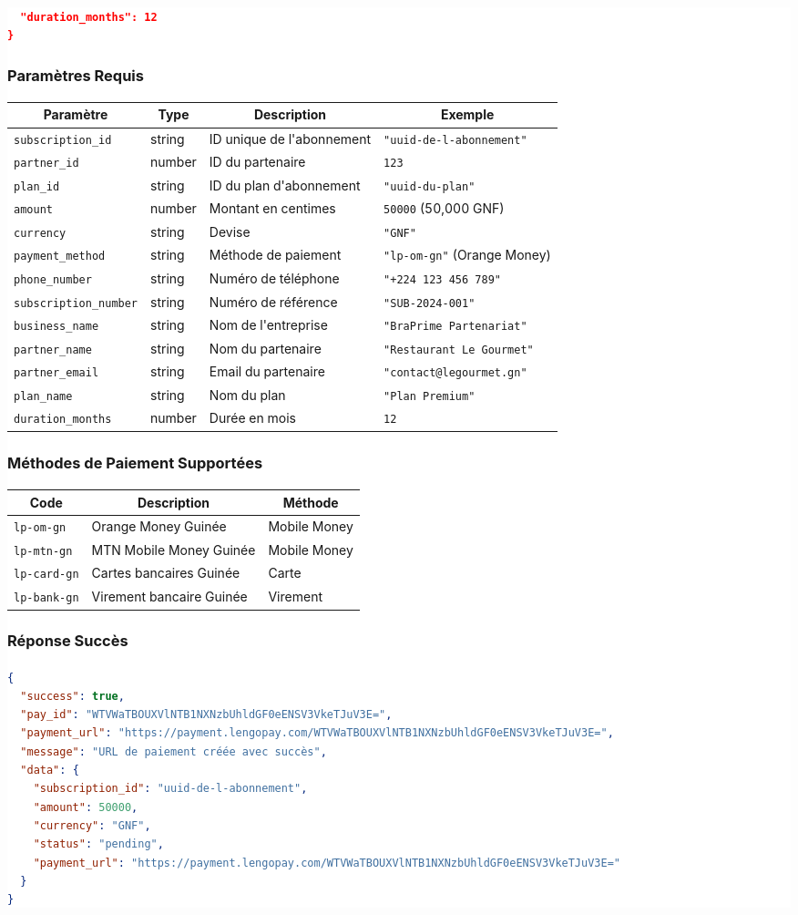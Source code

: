 ```json
  "duration_months": 12
}
```

### **Paramètres Requis**

| Paramètre | Type | Description | Exemple |
|-----------|------|-------------|---------|
| `subscription_id` | string | ID unique de l'abonnement | `"uuid-de-l-abonnement"` |
| `partner_id` | number | ID du partenaire | `123` |
| `plan_id` | string | ID du plan d'abonnement | `"uuid-du-plan"` |
| `amount` | number | Montant en centimes | `50000` (50,000 GNF) |
| `currency` | string | Devise | `"GNF"` |
| `payment_method` | string | Méthode de paiement | `"lp-om-gn"` (Orange Money) |
| `phone_number` | string | Numéro de téléphone | `"+224 123 456 789"` |
| `subscription_number` | string | Numéro de référence | `"SUB-2024-001"` |
| `business_name` | string | Nom de l'entreprise | `"BraPrime Partenariat"` |
| `partner_name` | string | Nom du partenaire | `"Restaurant Le Gourmet"` |
| `partner_email` | string | Email du partenaire | `"contact@legourmet.gn"` |
| `plan_name` | string | Nom du plan | `"Plan Premium"` |
| `duration_months` | number | Durée en mois | `12` |

### **Méthodes de Paiement Supportées**

| Code | Description | Méthode |
|------|-------------|---------|
| `lp-om-gn` | Orange Money Guinée | Mobile Money |
| `lp-mtn-gn` | MTN Mobile Money Guinée | Mobile Money |
| `lp-card-gn` | Cartes bancaires Guinée | Carte |
| `lp-bank-gn` | Virement bancaire Guinée | Virement |

### **Réponse Succès**
```json
{
  "success": true,
  "pay_id": "WTVWaTBOUXVlNTB1NXNzbUhldGF0eENSV3VkeTJuV3E=",
  "payment_url": "https://payment.lengopay.com/WTVWaTBOUXVlNTB1NXNzbUhldGF0eENSV3VkeTJuV3E=",
  "message": "URL de paiement créée avec succès",
  "data": {
    "subscription_id": "uuid-de-l-abonnement",
    "amount": 50000,
    "currency": "GNF",
    "status": "pending",
    "payment_url": "https://payment.lengopay.com/WTVWaTBOUXVlNTB1NXNzbUhldGF0eENSV3VkeTJuV3E="
  }
}
```
